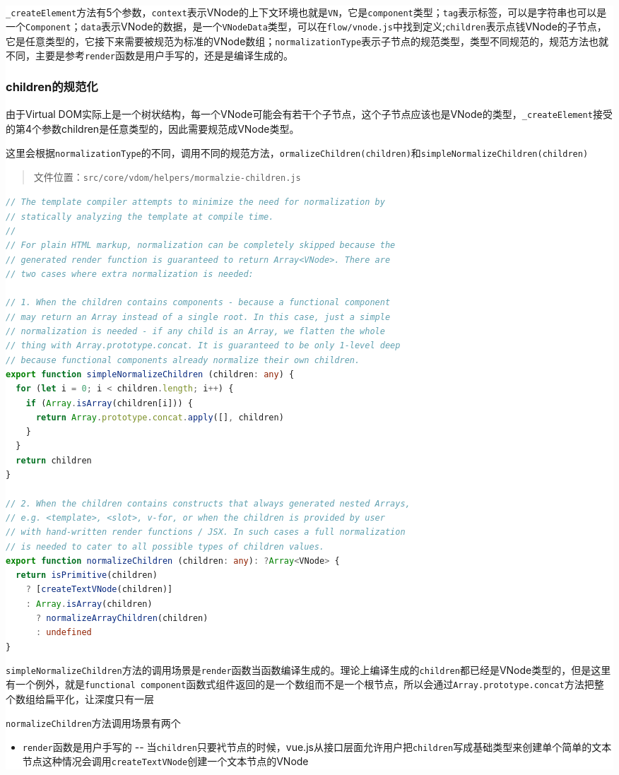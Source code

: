 `_createElement`方法有5个参数，`context`表示VNode的上下文环境也就是`VN`，它是`component`类型；`tag`表示标签，可以是字符串也可以是一个`Component`；`data`表示VNode的数据，是一个`VNodeData`类型，可以在`flow/vnode.js`中找到定义;`children`表示点钱VNode的子节点，它是任意类型的，它接下来需要被规范为标准的VNode数组；`normalizationType`表示子节点的规范类型，类型不同规范的，规范方法也就不同，主要是参考`render`函数是用户手写的，还是是编译生成的。

### children的规范化

由于Virtual DOM实际上是一个树状结构，每一个VNode可能会有若干个子节点，这个子节点应该也是VNode的类型，`_createElement`接受的第4个参数children是任意类型的，因此需要规范成VNode类型。

这里会根据`normalizationType`的不同，调用不同的规范方法，`ormalizeChildren(children)`和`simpleNormalizeChildren(children)`
>文件位置：`src/core/vdom/helpers/mormalzie-children.js`

```typeScript
// The template compiler attempts to minimize the need for normalization by
// statically analyzing the template at compile time.
//
// For plain HTML markup, normalization can be completely skipped because the
// generated render function is guaranteed to return Array<VNode>. There are
// two cases where extra normalization is needed:

// 1. When the children contains components - because a functional component
// may return an Array instead of a single root. In this case, just a simple
// normalization is needed - if any child is an Array, we flatten the whole
// thing with Array.prototype.concat. It is guaranteed to be only 1-level deep
// because functional components already normalize their own children.
export function simpleNormalizeChildren (children: any) {
  for (let i = 0; i < children.length; i++) {
    if (Array.isArray(children[i])) {
      return Array.prototype.concat.apply([], children)
    }
  }
  return children
}

// 2. When the children contains constructs that always generated nested Arrays,
// e.g. <template>, <slot>, v-for, or when the children is provided by user
// with hand-written render functions / JSX. In such cases a full normalization
// is needed to cater to all possible types of children values.
export function normalizeChildren (children: any): ?Array<VNode> {
  return isPrimitive(children)
    ? [createTextVNode(children)]
    : Array.isArray(children)
      ? normalizeArrayChildren(children)
      : undefined
}
```
`simpleNormalizeChildren`方法的调用场景是`render`函数当函数编译生成的。理论上编译生成的`children`都已经是VNode类型的，但是这里有一个例外，就是`functional component`函数式组件返回的是一个数组而不是一个根节点，所以会通过`Array.prototype.concat`方法把整个数组给扁平化，让深度只有一层

`normalizeChildren`方法调用场景有两个
- `render`函数是用户手写的
-- 当`children`只要䘝节点的时候，vue.js从接口层面允许用户把`children`写成基础类型来创建单个简单的文本节点这种情况会调用`createTextVNode`创建一个文本节点的VNode
